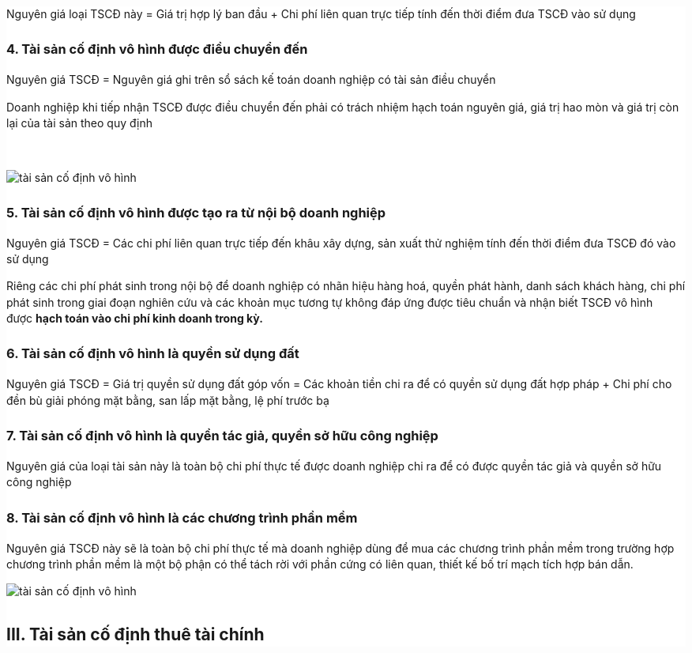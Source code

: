 
Nguyên giá loại TSCĐ này = Giá trị hợp lý ban đầu + Chi phí liên quan trực tiếp tính đến thời điểm đưa TSCĐ vào sử dụng


### 4. Tài sản cố định vô hình được điều chuyển đến


Nguyên giá TSCĐ = Nguyên giá ghi trên sổ sách kế toán doanh nghiệp có tài sản điều chuyển


Doanh nghiệp khi tiếp nhận TSCĐ được điều chuyển đến phải có trách nhiệm hạch toán nguyên giá, giá trị hao mòn và giá trị còn lại của tài sản theo quy định


 


![tài sản cố định vô hình](https://hddtvn.com/wp-content/uploads/2021/01/bigstock-Intangible-Assets-Concept-Fol-114125294.jpg "tài sản cố định vô hình")


### 5. Tài sản cố định vô hình được tạo ra từ nội bộ doanh nghiệp


Nguyên giá TSCĐ = Các chi phí liên quan trực tiếp đến khâu xây dựng, sản xuất thử nghiệm tính đến thời điểm đưa TSCĐ đó vào sử dụng


Riêng các chi phí phát sinh trong nội bộ để doanh nghiệp có nhãn hiệu hàng hoá, quyền phát hành, danh sách khách hàng, chi phí phát sinh trong giai đoạn nghiên cứu và các khoản mục tương tự không đáp ứng được tiêu chuẩn và nhận biết TSCĐ vô hình được **hạch toán vào chi phí kinh doanh trong kỳ.**


### 6. Tài sản cố định vô hình là quyền sử dụng đất


Nguyên giá TSCĐ = Giá trị quyền sử dụng đất góp vốn = Các khoản tiền chi ra để có quyền sử dụng đất hợp pháp + Chi phí cho đền bù giải phóng mặt bằng, san lấp mặt bằng, lệ phí trước bạ


### 7. Tài sản cố định vô hình là quyền tác giả, quyền sở hữu công nghiệp


Nguyên giá của loại tài sản này là toàn bộ chi phí thực tế được doanh nghiệp chi ra để có được quyền tác giả và quyền sở hữu công nghiệp


### 8. Tài sản cố định vô hình là các chương trình phần mềm


Nguyên giá TSCĐ này sẽ là toàn bộ chi phí thực tế mà doanh nghiệp dùng để mua các chương trình phần mềm trong trường hợp chương trình phần mềm là một bộ phận có thể tách rời với phần cứng có liên quan, thiết kế bố trí mạch tích hợp bán dẫn.


![tài sản cố định vô hình](https://hddtvn.com/wp-content/uploads/2021/01/main-image.jpg "tài sản cố định vô hình")


III. Tài sản cố định thuê tài chính
-----------------------------------

